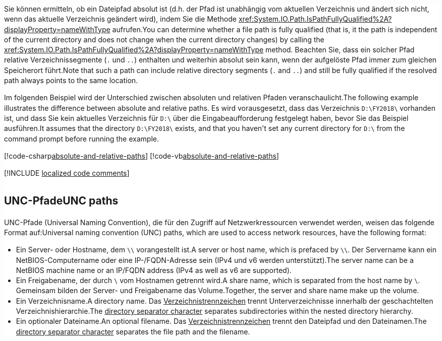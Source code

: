 <span data-ttu-id="fce51-130">Sie können ermitteln, ob ein Dateipfad absolut ist (d.h. der Pfad ist unabhängig vom aktuellen Verzeichnis und ändert sich nicht, wenn das aktuelle Verzeichnis geändert wird), indem Sie die Methode <xref:System.IO.Path.IsPathFullyQualified%2A?displayProperty=nameWithType> aufrufen.</span><span class="sxs-lookup"><span data-stu-id="fce51-130">You can determine whether a file path is fully qualified (that is, it the path is independent of the current directory and does not change when the current directory changes) by calling the <xref:System.IO.Path.IsPathFullyQualified%2A?displayProperty=nameWithType> method.</span></span> <span data-ttu-id="fce51-131">Beachten Sie, dass ein solcher Pfad relative Verzeichnissegmente (`.` und `..`) enthalten und weiterhin absolut sein kann, wenn der aufgelöste Pfad immer zum gleichen Speicherort führt.</span><span class="sxs-lookup"><span data-stu-id="fce51-131">Note that such a path can include relative directory segments (`.` and `..`) and still be fully qualified if the resolved path always points to the same location.</span></span>

<span data-ttu-id="fce51-132">Im folgenden Beispiel wird der Unterschied zwischen absoluten und relativen Pfaden veranschaulicht.</span><span class="sxs-lookup"><span data-stu-id="fce51-132">The following example illustrates the difference between absolute and relative paths.</span></span> <span data-ttu-id="fce51-133">Es wird vorausgesetzt, dass das Verzeichnis `D:\FY2018\` vorhanden ist, und dass Sie kein aktuelles Verzeichnis für `D:\` über die Eingabeaufforderung festgelegt haben, bevor Sie das Beispiel ausführen.</span><span class="sxs-lookup"><span data-stu-id="fce51-133">It assumes that the directory `D:\FY2018\` exists, and that you haven't set any current directory for `D:\` from the command prompt before running the example.</span></span>

[!code-csharp[absolute-and-relative-paths](~/samples/snippets/standard/io/file-names/cs/paths.cs)]
[!code-vb[absolute-and-relative-paths](~/samples/snippets/standard/io/file-names/vb/paths.vb)]

[!INCLUDE [localized code comments](../../../includes/code-comments-loc.md)]

## <a name="unc-paths"></a><span data-ttu-id="fce51-134">UNC-Pfade</span><span class="sxs-lookup"><span data-stu-id="fce51-134">UNC paths</span></span>

<span data-ttu-id="fce51-135">UNC-Pfade (Universal Naming Convention), die für den Zugriff auf Netzwerkressourcen verwendet werden, weisen das folgende Format auf:</span><span class="sxs-lookup"><span data-stu-id="fce51-135">Universal naming convention (UNC) paths, which are used to access network resources, have the following format:</span></span>

- <span data-ttu-id="fce51-136">Ein Server- oder Hostname, dem `\\` vorangestellt ist.</span><span class="sxs-lookup"><span data-stu-id="fce51-136">A server or host name, which is prefaced by `\\`.</span></span> <span data-ttu-id="fce51-137">Der Servername kann ein NetBIOS-Computername oder eine IP-/FQDN-Adresse sein (IPv4 und v6 werden unterstützt).</span><span class="sxs-lookup"><span data-stu-id="fce51-137">The server name can be a NetBIOS machine name or an IP/FQDN address (IPv4 as well as v6 are supported).</span></span>
- <span data-ttu-id="fce51-138">Ein Freigabename, der durch `\` vom Hostnamen getrennt wird.</span><span class="sxs-lookup"><span data-stu-id="fce51-138">A share name, which is separated from the host name by `\`.</span></span> <span data-ttu-id="fce51-139">Gemeinsam bilden der Server- und Freigabename das Volume.</span><span class="sxs-lookup"><span data-stu-id="fce51-139">Together, the server and share name make up the volume.</span></span>
- <span data-ttu-id="fce51-140">Ein Verzeichnisname.</span><span class="sxs-lookup"><span data-stu-id="fce51-140">A directory name.</span></span> <span data-ttu-id="fce51-141">Das [Verzeichnistrennzeichen](<xref:System.IO.Path.DirectorySeparatorChar>) trennt Unterverzeichnisse innerhalb der geschachtelten Verzeichnishierarchie.</span><span class="sxs-lookup"><span data-stu-id="fce51-141">The [directory separator character](<xref:System.IO.Path.DirectorySeparatorChar>) separates subdirectories within the nested directory hierarchy.</span></span>
- <span data-ttu-id="fce51-142">Ein optionaler Dateiname.</span><span class="sxs-lookup"><span data-stu-id="fce51-142">An optional filename.</span></span> <span data-ttu-id="fce51-143">Das [Verzeichnistrennzeichen](<xref:System.IO.Path.DirectorySeparatorChar>) trennt den Dateipfad und den Dateinamen.</span><span class="sxs-lookup"><span data-stu-id="fce51-143">The [directory separator character](<xref:System.IO.Path.DirectorySeparatorChar>) separates the file path and the filename.</span></span>

